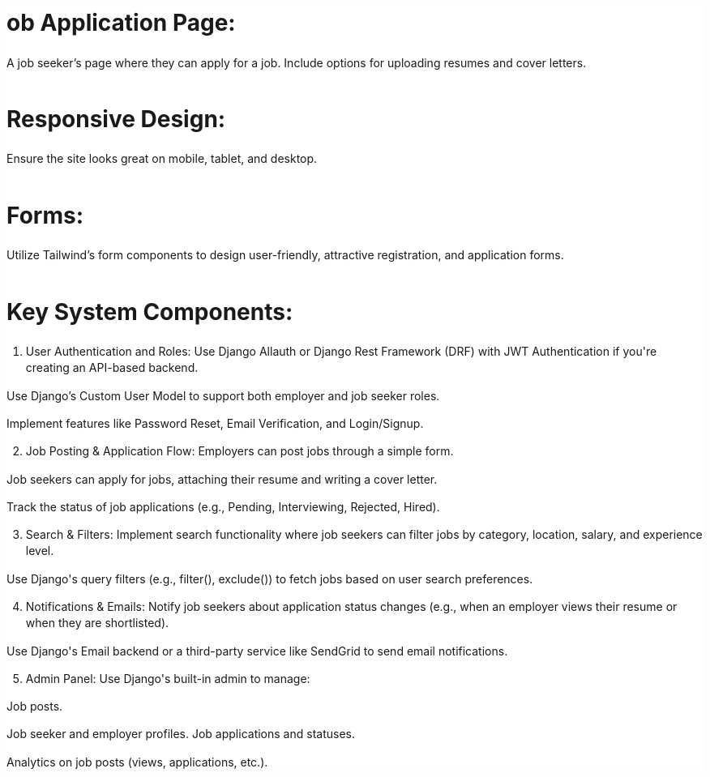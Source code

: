 # ob Application Page:

A job seeker’s page where they can apply for a job. Include options for uploading resumes and cover letters.

# Responsive Design:

Ensure the site looks great on mobile, tablet, and desktop.

# Forms:

Utilize Tailwind’s form components to design user-friendly, attractive registration, and application forms.

# Key System Components:

1. User Authentication and Roles:
   Use Django Allauth or Django Rest Framework (DRF) with JWT Authentication if you're creating an API-based backend.

Use Django’s Custom User Model to support both employer and job seeker roles.

Implement features like Password Reset, Email Verification, and Login/Signup.

2. Job Posting & Application Flow:
   Employers can post jobs through a simple form.

Job seekers can apply for jobs, attaching their resume and writing a cover letter.

Track the status of job applications (e.g., Pending, Interviewing, Rejected, Hired).

3. Search & Filters:
   Implement search functionality where job seekers can filter jobs by category, location, salary, and experience level.

Use Django's query filters (e.g., filter(), exclude()) to fetch jobs based on user search preferences.

4. Notifications & Emails:
   Notify job seekers about application status changes (e.g., when an employer views their resume or when they are shortlisted).

Use Django's Email backend or a third-party service like SendGrid to send email notifications.

5. Admin Panel:
   Use Django's built-in admin to manage:

Job posts.

Job seeker and employer profiles.
Job applications and statuses.

Analytics on job posts (views, applications, etc.).
